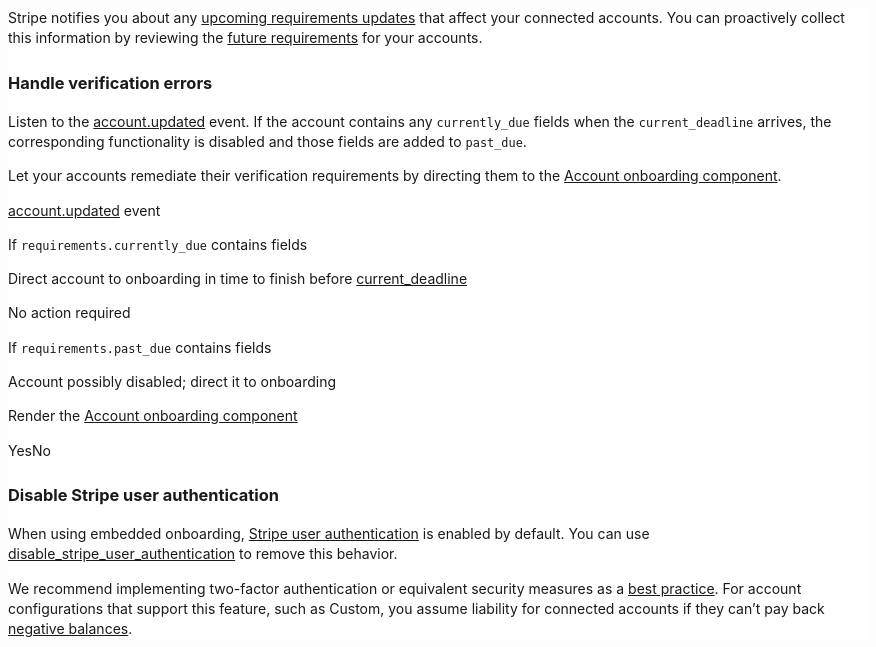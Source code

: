 Stripe notifies you about any [upcoming requirements
updates](https://support.stripe.com/user/questions/onboarding-requirements-updates)
that affect your connected accounts. You can proactively collect this
information by reviewing the [future
requirements](https://docs.stripe.com/api/accounts/object#account_object-future_requirements)
for your accounts.

### Handle verification errors

Listen to the
[account.updated](https://docs.stripe.com/api/events/types#event_types-account.updated)
event. If the account contains any `currently_due` fields when the
`current_deadline` arrives, the corresponding functionality is disabled and
those fields are added to `past_due`.

Let your accounts remediate their verification requirements by directing them to
the [Account onboarding
component](https://docs.stripe.com/connect/supported-embedded-components/account-onboarding).

[account.updated](https://docs.stripe.com/api/events/types#event_types-account.updated)
event

If `requirements.currently_due` contains fields

Direct account to onboarding in time to finish before
[current_deadline](https://docs.stripe.com/api/accounts/object#account_object-requirements-current_deadline)

No action required

If `requirements.past_due` contains fields

Account possibly disabled; direct it to onboarding

Render the [Account onboarding
component](https://docs.stripe.com/connect/supported-embedded-components/account-onboarding)

YesNo
### Disable Stripe user authentication

When using embedded onboarding, [Stripe user
authentication](https://docs.stripe.com/connect/get-started-connect-embedded-components#user-authentication-in-connect-embedded-components)
is enabled by default. You can use
[disable_stripe_user_authentication](https://docs.stripe.com/api/account_sessions/create#create_account_session-components-account_onboarding-features-disable_stripe_user_authentication)
to remove this behavior.

We recommend implementing two-factor authentication or equivalent security
measures as a [best
practice](https://docs.stripe.com/connect/risk-management/best-practices#prevent-account-take-overs).
For account configurations that support this feature, such as Custom, you assume
liability for connected accounts if they can’t pay back [negative
balances](https://docs.stripe.com/connect/risk-management/best-practices#decide-your-approach-to-negative-balance-liability).

